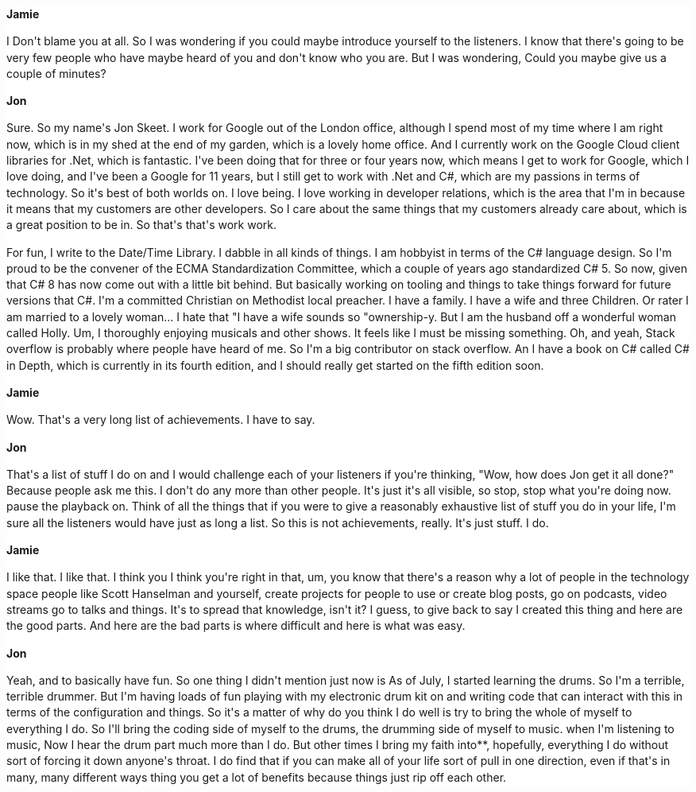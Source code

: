 **Jamie**

I Don't blame you at all. So I was wondering if you could maybe introduce yourself to the listeners. I know that there's going to be very few people who have maybe heard of you and don't know who you are. But I was wondering, Could you maybe give us a couple of minutes?

**Jon**

Sure. So my name's Jon Skeet. I work for Google out of the London office, although I spend most of my time where I am right now, which is in my shed at the end of my garden, which is a lovely home office. And I currently work on the Google Cloud client libraries for .Net, which is fantastic. I've been doing that for three or four years now, which means I get to work for Google, which I love doing, and I've been a Google for 11 years, but I still get to work with .Net and C#, which are my passions in terms of technology. So it's best of both worlds on. I love being. I love working in developer relations, which is the area that I'm in because it means that my customers are other developers. So I care about the same things that my customers already care about, which is a great position to be in. So that's that's work work.

For fun, I write to the Date/Time Library. I dabble in all kinds of things. I am hobbyist in terms of the C# language design. So I'm proud to be the convener of the ECMA Standardization Committee, which a couple of years ago standardized C# 5. So now, given that C# 8 has now come out with a little bit behind. But basically working on tooling and things to take things forward for future versions that C#. I'm a committed Christian on Methodist local preacher. I have a family. I have a wife and three Children. Or rater I am married to a lovely woman... I hate that "I have a wife sounds so "ownership-y.  But I am the husband off a wonderful woman called Holly. Um, I thoroughly enjoying musicals and other shows. It feels like I must be missing something. Oh, and yeah, Stack overflow is probably where people have heard of me. So I'm a big contributor on stack overflow. An I have a book on C# called C# in Depth, which is currently in its fourth edition, and I should really get started on the fifth edition soon.

**Jamie**

Wow. That's a very long list of achievements. I have to say.

**Jon**

That's a list of stuff I do on and I would challenge each of your listeners if you're thinking, "Wow, how does Jon get it all done?" Because people ask me this. I don't do any more than other people. It's just it's all visible, so stop, stop what you're doing now. pause the playback on. Think of all the things that if you were to give a reasonably exhaustive list of stuff you do in your life, I'm sure all the listeners would have just as long a list. So this is not achievements, really. It's just stuff. I do.

**Jamie**

I like that. I like that. I think you I think you're right in that, um, you know that there's a reason why a lot of people in the technology space people like Scott Hanselman and yourself, create projects for people to use or create blog posts, go on podcasts, video streams go to talks and things. It's to spread that knowledge, isn't it? I guess, to give back to say I created this thing and here are the good parts. And here are the bad parts is where difficult and here is what was easy.

**Jon**

Yeah, and to basically have fun. So one thing I didn't mention just now is As of July, I started learning the drums. So I'm a terrible, terrible drummer. But I'm having loads of fun playing with my electronic drum kit on and writing code that can interact with this in terms of the configuration and things. So it's a matter of why do you think I do well is try to bring the whole of myself to everything I do. So I'll bring the coding side of myself to the drums, the drumming side of myself to music. when I'm listening to music, Now I hear the drum part much more than I do. But other times I bring my faith into**, hopefully, everything I do without sort of forcing it down anyone's throat. I do find that if you can make all of your life sort of pull in one direction, even if that's in many, many different ways thing you get a lot of benefits because things just rip off each other.
